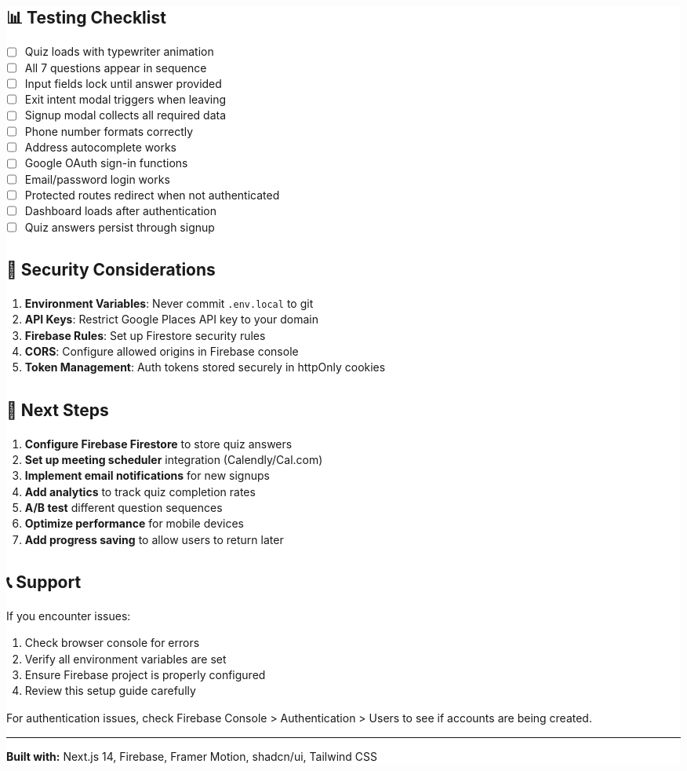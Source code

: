 ## 📊 Testing Checklist

- [ ] Quiz loads with typewriter animation
- [ ] All 7 questions appear in sequence
- [ ] Input fields lock until answer provided
- [ ] Exit intent modal triggers when leaving
- [ ] Signup modal collects all required data
- [ ] Phone number formats correctly
- [ ] Address autocomplete works
- [ ] Google OAuth sign-in functions
- [ ] Email/password login works
- [ ] Protected routes redirect when not authenticated
- [ ] Dashboard loads after authentication
- [ ] Quiz answers persist through signup

## 🔐 Security Considerations

1. **Environment Variables**: Never commit `.env.local` to git
2. **API Keys**: Restrict Google Places API key to your domain
3. **Firebase Rules**: Set up Firestore security rules
4. **CORS**: Configure allowed origins in Firebase console
5. **Token Management**: Auth tokens stored securely in httpOnly cookies

## 🚦 Next Steps

1. **Configure Firebase Firestore** to store quiz answers
2. **Set up meeting scheduler** integration (Calendly/Cal.com)
3. **Implement email notifications** for new signups
4. **Add analytics** to track quiz completion rates
5. **A/B test** different question sequences
6. **Optimize performance** for mobile devices
7. **Add progress saving** to allow users to return later

## 📞 Support

If you encounter issues:
1. Check browser console for errors
2. Verify all environment variables are set
3. Ensure Firebase project is properly configured
4. Review this setup guide carefully

For authentication issues, check Firebase Console > Authentication > Users to see if accounts are being created.

---

**Built with:** Next.js 14, Firebase, Framer Motion, shadcn/ui, Tailwind CSS
